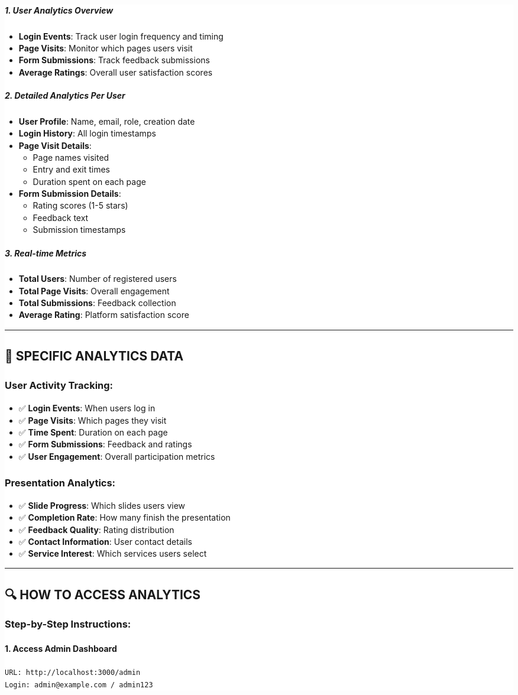 ##### **1. User Analytics Overview**
- **Login Events**: Track user login frequency and timing
- **Page Visits**: Monitor which pages users visit
- **Form Submissions**: Track feedback submissions
- **Average Ratings**: Overall user satisfaction scores

##### **2. Detailed Analytics Per User**
- **User Profile**: Name, email, role, creation date
- **Login History**: All login timestamps
- **Page Visit Details**: 
  - Page names visited
  - Entry and exit times
  - Duration spent on each page
- **Form Submission Details**:
  - Rating scores (1-5 stars)
  - Feedback text
  - Submission timestamps

##### **3. Real-time Metrics**
- **Total Users**: Number of registered users
- **Total Page Visits**: Overall engagement
- **Total Submissions**: Feedback collection
- **Average Rating**: Platform satisfaction score

---

## 🎯 **SPECIFIC ANALYTICS DATA**

### **User Activity Tracking:**
- ✅ **Login Events**: When users log in
- ✅ **Page Visits**: Which pages they visit
- ✅ **Time Spent**: Duration on each page
- ✅ **Form Submissions**: Feedback and ratings
- ✅ **User Engagement**: Overall participation metrics

### **Presentation Analytics:**
- ✅ **Slide Progress**: Which slides users view
- ✅ **Completion Rate**: How many finish the presentation
- ✅ **Feedback Quality**: Rating distribution
- ✅ **Contact Information**: User contact details
- ✅ **Service Interest**: Which services users select

---

## 🔍 **HOW TO ACCESS ANALYTICS**

### **Step-by-Step Instructions:**

#### **1. Access Admin Dashboard**
```
URL: http://localhost:3000/admin
Login: admin@example.com / admin123
```
